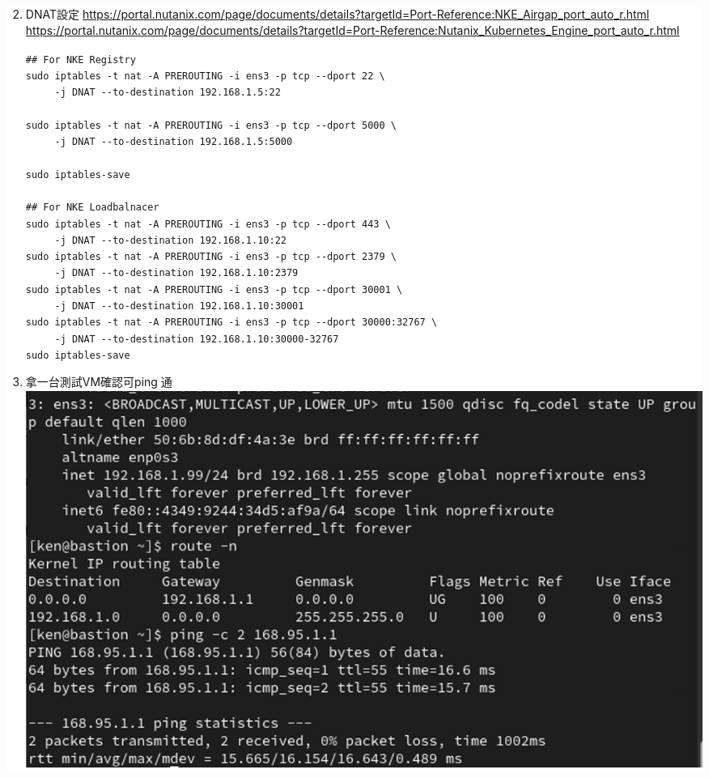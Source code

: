 2. DNAT設定
   https://portal.nutanix.com/page/documents/details?targetId=Port-Reference:NKE_Airgap_port_auto_r.html
   https://portal.nutanix.com/page/documents/details?targetId=Port-Reference:Nutanix_Kubernetes_Engine_port_auto_r.html
   
   ```
   ## For NKE Registry
   sudo iptables -t nat -A PREROUTING -i ens3 -p tcp --dport 22 \
        -j DNAT --to-destination 192.168.1.5:22
        
   sudo iptables -t nat -A PREROUTING -i ens3 -p tcp --dport 5000 \
        -j DNAT --to-destination 192.168.1.5:5000
        
   sudo iptables-save
        
   ## For NKE Loadbalnacer
   sudo iptables -t nat -A PREROUTING -i ens3 -p tcp --dport 443 \
        -j DNAT --to-destination 192.168.1.10:22
   sudo iptables -t nat -A PREROUTING -i ens3 -p tcp --dport 2379 \
        -j DNAT --to-destination 192.168.1.10:2379
   sudo iptables -t nat -A PREROUTING -i ens3 -p tcp --dport 30001 \
        -j DNAT --to-destination 192.168.1.10:30001
   sudo iptables -t nat -A PREROUTING -i ens3 -p tcp --dport 30000:32767 \
        -j DNAT --to-destination 192.168.1.10:30000-32767
   sudo iptables-save
   ```
   
   
   
3. 拿一台測試VM確認可ping 通
   ![image-20230111135706837](assets/image-20230111135706837.png)
